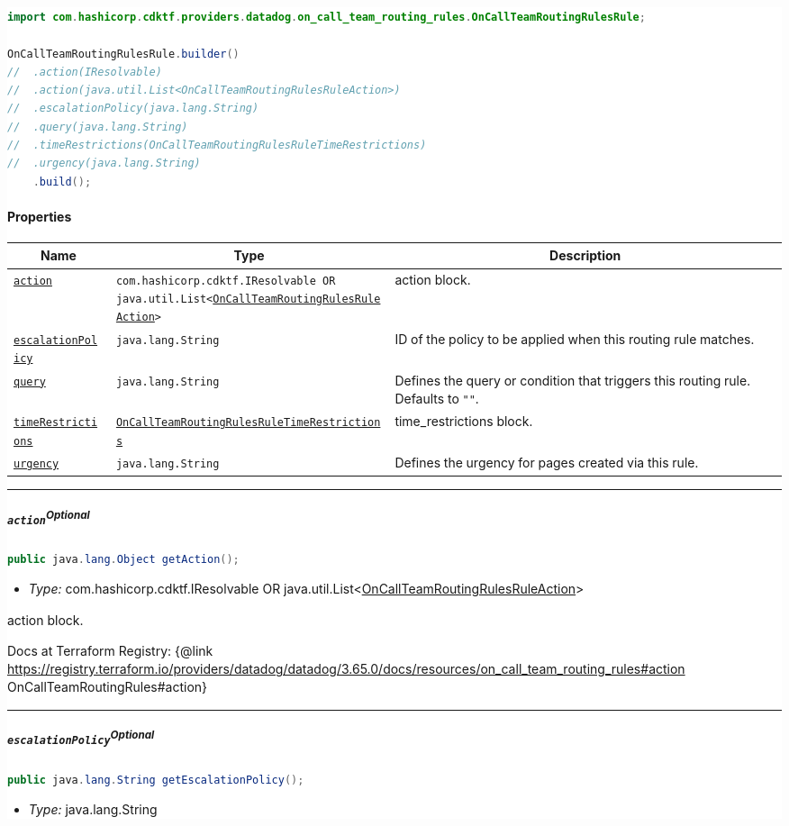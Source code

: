 ```java
import com.hashicorp.cdktf.providers.datadog.on_call_team_routing_rules.OnCallTeamRoutingRulesRule;

OnCallTeamRoutingRulesRule.builder()
//  .action(IResolvable)
//  .action(java.util.List<OnCallTeamRoutingRulesRuleAction>)
//  .escalationPolicy(java.lang.String)
//  .query(java.lang.String)
//  .timeRestrictions(OnCallTeamRoutingRulesRuleTimeRestrictions)
//  .urgency(java.lang.String)
    .build();
```

#### Properties <a name="Properties" id="Properties"></a>

| **Name** | **Type** | **Description** |
| --- | --- | --- |
| <code><a href="#@cdktf/provider-datadog.onCallTeamRoutingRules.OnCallTeamRoutingRulesRule.property.action">action</a></code> | <code>com.hashicorp.cdktf.IResolvable OR java.util.List<<a href="#@cdktf/provider-datadog.onCallTeamRoutingRules.OnCallTeamRoutingRulesRuleAction">OnCallTeamRoutingRulesRuleAction</a>></code> | action block. |
| <code><a href="#@cdktf/provider-datadog.onCallTeamRoutingRules.OnCallTeamRoutingRulesRule.property.escalationPolicy">escalationPolicy</a></code> | <code>java.lang.String</code> | ID of the policy to be applied when this routing rule matches. |
| <code><a href="#@cdktf/provider-datadog.onCallTeamRoutingRules.OnCallTeamRoutingRulesRule.property.query">query</a></code> | <code>java.lang.String</code> | Defines the query or condition that triggers this routing rule. Defaults to `""`. |
| <code><a href="#@cdktf/provider-datadog.onCallTeamRoutingRules.OnCallTeamRoutingRulesRule.property.timeRestrictions">timeRestrictions</a></code> | <code><a href="#@cdktf/provider-datadog.onCallTeamRoutingRules.OnCallTeamRoutingRulesRuleTimeRestrictions">OnCallTeamRoutingRulesRuleTimeRestrictions</a></code> | time_restrictions block. |
| <code><a href="#@cdktf/provider-datadog.onCallTeamRoutingRules.OnCallTeamRoutingRulesRule.property.urgency">urgency</a></code> | <code>java.lang.String</code> | Defines the urgency for pages created via this rule. |

---

##### `action`<sup>Optional</sup> <a name="action" id="@cdktf/provider-datadog.onCallTeamRoutingRules.OnCallTeamRoutingRulesRule.property.action"></a>

```java
public java.lang.Object getAction();
```

- *Type:* com.hashicorp.cdktf.IResolvable OR java.util.List<<a href="#@cdktf/provider-datadog.onCallTeamRoutingRules.OnCallTeamRoutingRulesRuleAction">OnCallTeamRoutingRulesRuleAction</a>>

action block.

Docs at Terraform Registry: {@link https://registry.terraform.io/providers/datadog/datadog/3.65.0/docs/resources/on_call_team_routing_rules#action OnCallTeamRoutingRules#action}

---

##### `escalationPolicy`<sup>Optional</sup> <a name="escalationPolicy" id="@cdktf/provider-datadog.onCallTeamRoutingRules.OnCallTeamRoutingRulesRule.property.escalationPolicy"></a>

```java
public java.lang.String getEscalationPolicy();
```

- *Type:* java.lang.String
